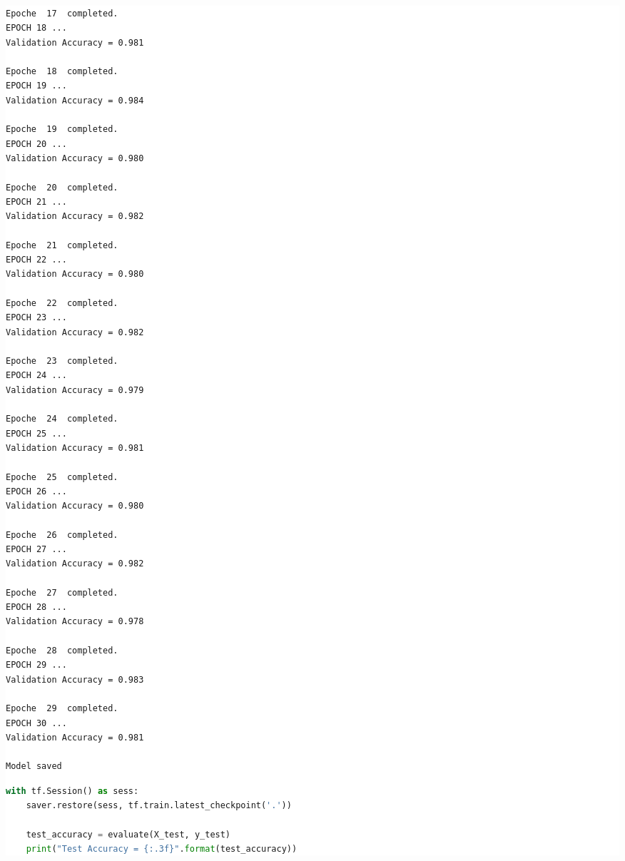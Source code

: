     Epoche  17  completed.
    EPOCH 18 ...
    Validation Accuracy = 0.981
    
    Epoche  18  completed.
    EPOCH 19 ...
    Validation Accuracy = 0.984
    
    Epoche  19  completed.
    EPOCH 20 ...
    Validation Accuracy = 0.980
    
    Epoche  20  completed.
    EPOCH 21 ...
    Validation Accuracy = 0.982
    
    Epoche  21  completed.
    EPOCH 22 ...
    Validation Accuracy = 0.980
    
    Epoche  22  completed.
    EPOCH 23 ...
    Validation Accuracy = 0.982
    
    Epoche  23  completed.
    EPOCH 24 ...
    Validation Accuracy = 0.979
    
    Epoche  24  completed.
    EPOCH 25 ...
    Validation Accuracy = 0.981
    
    Epoche  25  completed.
    EPOCH 26 ...
    Validation Accuracy = 0.980
    
    Epoche  26  completed.
    EPOCH 27 ...
    Validation Accuracy = 0.982
    
    Epoche  27  completed.
    EPOCH 28 ...
    Validation Accuracy = 0.978
    
    Epoche  28  completed.
    EPOCH 29 ...
    Validation Accuracy = 0.983
    
    Epoche  29  completed.
    EPOCH 30 ...
    Validation Accuracy = 0.981
    
    Model saved



```python
with tf.Session() as sess:
    saver.restore(sess, tf.train.latest_checkpoint('.'))

    test_accuracy = evaluate(X_test, y_test)
    print("Test Accuracy = {:.3f}".format(test_accuracy))
```
